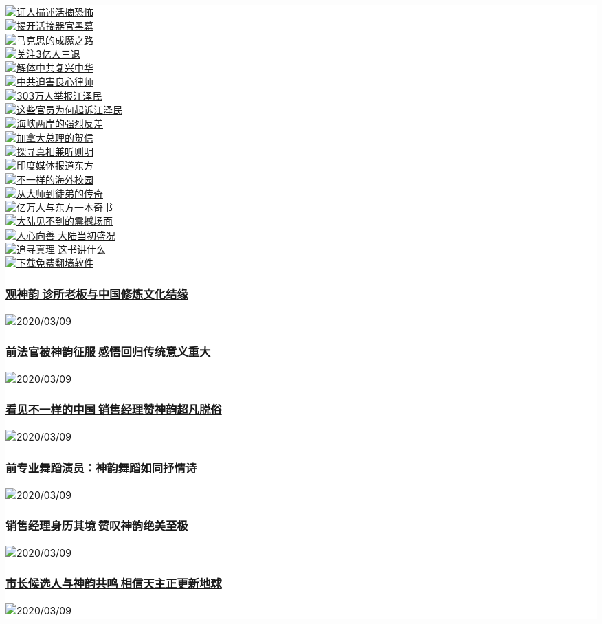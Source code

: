<a href="https://github.com/eeztgi3734/djy/blob/master/gb/16/8/7/n8177641.md?dfh#1" target="_blank"><img  src="https://raw.githubusercontent.com/eeztgi3734/djy/master/gb/300/huo-z4.jpg" title="证人描述活摘恐怖"  alt="证人描述活摘恐怖"></a><br><a href="https://github.com/eeztgi3734/djy/blob/master/gb/10/4/19/n2881569.md?dfh#1" target="_blank"><img  src="https://raw.githubusercontent.com/eeztgi3734/djy/master/gb/300/huo-z1.jpg" title="揭开活摘器官黑幕"  alt="揭开活摘器官黑幕"></a><br><a href="https://github.com/eeztgi3734/djy/blob/master/gb/10/11/7/n3077476.md?dfh#1" target="_blank"><img  src="https://raw.githubusercontent.com/eeztgi3734/djy/master/gb/300/ma-ks.jpg" title="马克思的成魔之路"  alt="马克思的成魔之路"></a><br><a href="https://github.com/eeztgi3734/djy/blob/master/gb/18/5/10/n10381511.md?dfh#1" target="_blank"><img  src="https://raw.githubusercontent.com/eeztgi3734/djy/master/gb/300/st1.jpg" title="关注3亿人三退"  alt="关注3亿人三退"></a><br><a href="https://github.com/eeztgi3734/djy/blob/master/gb/18/3/21/n10237682.md?dfh#1" target="_blank"><img  src="https://raw.githubusercontent.com/eeztgi3734/djy/master/gb/300/jie-t.jpg" title="解体中共复兴中华"  alt="解体中共复兴中华"></a><br><a href="https://github.com/eeztgi3734/djy/blob/master/gb/9/2/9/n2422991.md?dfh#1" target="_blank"><img  src="https://raw.githubusercontent.com/eeztgi3734/djy/master/gb/300/gao-zs.jpg" title="中共迫害良心律师"  alt="中共迫害良心律师"></a><br><a href="https://github.com/eeztgi3734/djy/blob/master/gb/18/12/9/n10900044.md?dfh#1" target="_blank"><img  src="https://raw.githubusercontent.com/eeztgi3734/djy/master/gb/300/sj1.jpg" title="303万人举报江泽民"  alt="303万人举报江泽民"></a><br><a href="https://github.com/eeztgi3734/djy/blob/master/gb/18/8/28/n10672014.md?dfh#1" target="_blank"><img  src="https://raw.githubusercontent.com/eeztgi3734/djy/master/gb/300/sj2.jpg" title="这些官员为何起诉江泽民"  alt="这些官员为何起诉江泽民"></a><br><a href="https://github.com/eeztgi3734/djy/blob/master/gb/8/12/18/n2367165.md?dfh#1" target="_blank"><img  src="https://raw.githubusercontent.com/eeztgi3734/djy/master/gb/300/liangan.jpg" title="海峡两岸的强烈反差"  alt="海峡两岸的强烈反差"></a><br><a href="https://github.com/eeztgi3734/djy/blob/master/gb/15/12/10/n4593139.md?dfh#1" target="_blank"><img  src="https://raw.githubusercontent.com/eeztgi3734/djy/master/gb/300/jia-ndzl.jpg" title="加拿大总理的贺信"  alt="加拿大总理的贺信"></a><br><a href="https://github.com/eeztgi3734/djy/blob/master/gb/11/6/17/n3289382.md?dfh#1" target="_blank"><img  src="https://raw.githubusercontent.com/eeztgi3734/djy/master/gb/300/xiao-wd.jpg" title="探寻真相兼听则明"  alt="探寻真相兼听则明"></a><br><a href="https://github.com/eeztgi3734/djy/blob/master/gb/18/10/27/n10812623.md?dfh#1" target="_blank"><img  src="https://raw.githubusercontent.com/eeztgi3734/djy/master/gb/300/yindu.jpg" title="印度媒体报道东方"  alt="印度媒体报道东方"></a><br><a href="https://github.com/eeztgi3734/djy/blob/master/gb/18/6/9/n10469652.md?dfh#1" target="_blank"><img  src="https://raw.githubusercontent.com/eeztgi3734/djy/master/gb/300/xie-j.jpg" title="不一样的海外校园"  alt="不一样的海外校园"></a><br><a href="https://github.com/eeztgi3734/djy/blob/master/gb/7/4/5/n1669415.md?dfh#1" target="_blank"><img  src="https://raw.githubusercontent.com/eeztgi3734/djy/master/gb/300/li-up.jpg" title="从大师到徒弟的传奇"  alt="从大师到徒弟的传奇"></a><br><a href="https://github.com/eeztgi3734/djy/blob/master/gb/17/5/26/n9191512.md?dfh#1" target="_blank"><img  src="https://raw.githubusercontent.com/eeztgi3734/djy/master/gb/300/zfl2.jpg" title="亿万人与东方一本奇书"  alt="亿万人与东方一本奇书"></a><br><a href="https://github.com/eeztgi3734/djy/blob/master/gb/13/11/27/n4020290.md?dfh#1" target="_blank"><img  src="https://raw.githubusercontent.com/eeztgi3734/djy/master/gb/300/zhen-h.jpg" title="大陆见不到的震撼场面"  alt="大陆见不到的震撼场面"></a><br><a href="https://github.com/eeztgi3734/djy/blob/master/gb/15/7/17/n4482910.md?dfh#1" target="_blank"><img  src="https://raw.githubusercontent.com/eeztgi3734/djy/master/gb/300/dalu-sk.jpg" title="人心向善 大陆当初盛况"  alt="人心向善 大陆当初盛况"></a><br><a href="https://github.com/eeztgi3734/djy/blob/master/gb/19/1/5/n10955468.md?dfh#1" target="_blank"><img  src="https://raw.githubusercontent.com/eeztgi3734/djy/master/gb/300/zfl1.jpg" title="追寻真理 这书讲什么"  alt="追寻真理 这书讲什么"></a><br><a href="https://github.com/eeztgi3734/www/blob/master/README.md?dfh#1" target="_blank"><img  src="https://raw.githubusercontent.com/eeztgi3734/djy/master/gb/300/fq1.jpg" title="下载免费翻墙软件"  alt="下载免费翻墙软件"></a><br></td></tr>
<tr><td><h3><a href="https://github.com/eeztgi3734/djy/blob/master/gb/20/3/9/n11926930.md#1" target="_blank">观神韵 诊所老板与中国修炼文化结缘</a><br></h3><p><img src="https://www.epochtimes.com/assets/themes/djy/images/time.gif">2020/03/09</p></td></tr>
<tr><td><h3><a href="https://github.com/eeztgi3734/djy/blob/master/gb/20/3/9/n11926909.md#1" target="_blank">前法官被神韵征服 感悟回归传统意义重大</a><br></h3><p><img src="https://www.epochtimes.com/assets/themes/djy/images/time.gif">2020/03/09</p></td></tr>
<tr><td><h3><a href="https://github.com/eeztgi3734/djy/blob/master/gb/20/3/9/n11926465.md#1" target="_blank">看见不一样的中国 销售经理赞神韵超凡脱俗</a><br></h3><p><img src="https://www.epochtimes.com/assets/themes/djy/images/time.gif">2020/03/09</p></td></tr>
<tr><td><h3><a href="https://github.com/eeztgi3734/djy/blob/master/gb/20/3/9/n11926841.md#1" target="_blank">前专业舞蹈演员：神韵舞蹈如同抒情诗</a><br></h3><p><img src="https://www.epochtimes.com/assets/themes/djy/images/time.gif">2020/03/09</p></td></tr>
<tr><td><h3><a href="https://github.com/eeztgi3734/djy/blob/master/gb/20/3/9/n11926817.md#1" target="_blank">销售经理身历其境 赞叹神韵绝美至极</a><br></h3><p><img src="https://www.epochtimes.com/assets/themes/djy/images/time.gif">2020/03/09</p></td></tr>
<tr><td><h3><a href="https://github.com/eeztgi3734/djy/blob/master/gb/20/3/9/n11926639.md#1" target="_blank">市长候选人与神韵共鸣 相信天主正更新地球</a><br></h3><p><img src="https://www.epochtimes.com/assets/themes/djy/images/time.gif">2020/03/09</p></td></tr>